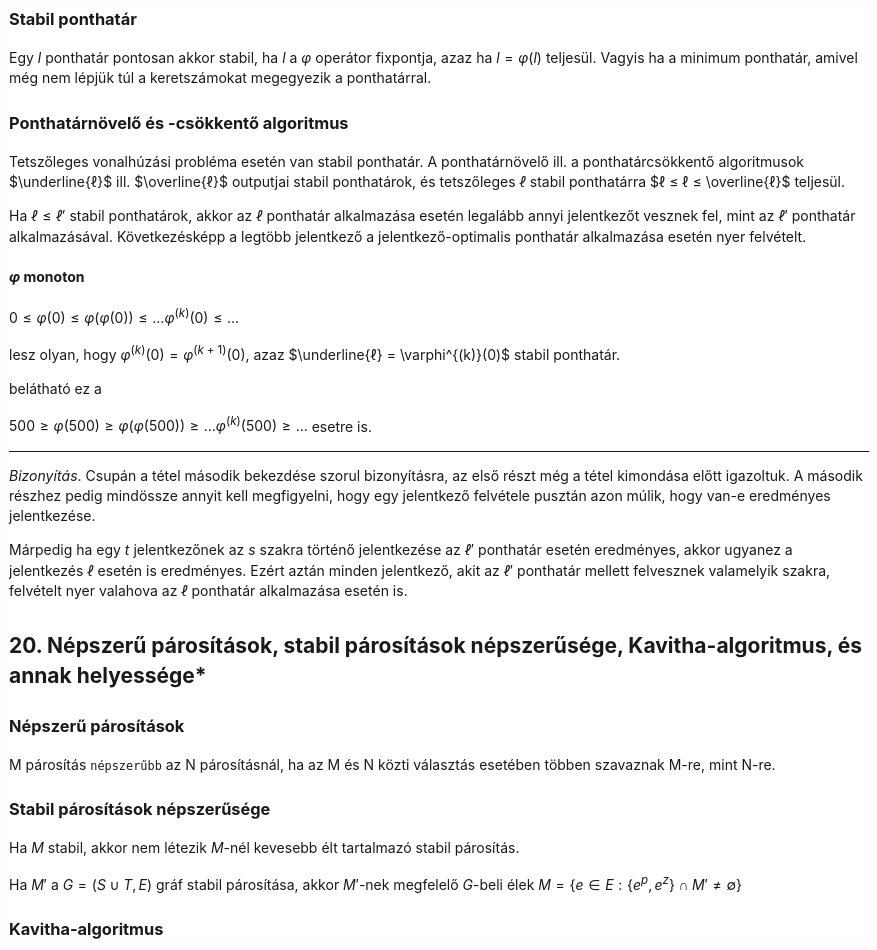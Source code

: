 ### Stabil ponthatár

Egy $l$ ponthatár pontosan akkor stabil, ha $l$ a $φ$ operátor fixpontja, azaz ha $l = φ(l)$ teljesül. Vagyis ha a minimum ponthatár, amivel még nem lépjük túl a keretszámokat megegyezik a ponthatárral.

### Ponthatárnövelő és -csökkentő algoritmus

Tetszőleges vonalhúzási probléma esetén van stabil ponthatár. A ponthatárnövelő ill. a ponthatárcsökkentő algoritmusok $\underline{ℓ}$ ill. $\overline{ℓ}$ outputjai stabil ponthatárok, és tetszőleges $ℓ$ stabil ponthatárra $ℓ ≤ ℓ ≤ \overline{ℓ}$ teljesül.

Ha $ℓ ≤ ℓ'$ stabil ponthatárok, akkor az $ℓ$ ponthatár alkalmazása esetén legalább annyi jelentkezőt vesznek fel, mint az $ℓ'$ ponthatár alkalmazásával. Következésképp a legtöbb jelentkező a jelentkező-optimalis ponthatár alkalmazása esetén nyer felvételt.

#### $\varphi$ monoton

$0 \leq \varphi(0) \leq \varphi(\varphi(0)) \leq \dots \varphi^{(k)}(0) \leq \dots$

lesz olyan, hogy $\varphi^{(k)}(0) = \varphi^{(k+1)}(0)$, azaz $\underline{ℓ} = \varphi^{(k)}(0)$ stabil ponthatár.

belátható ez a

$500 \geq \varphi(500) \geq \varphi(\varphi(500)) \geq \dots \varphi^{(k)}(500) \geq \dots$ esetre is.

---

$Bizonyítás.$ Csupán a tétel második bekezdése szorul bizonyításra, az első részt még a tétel kimondása előtt igazoltuk. A második részhez pedig mindössze annyit kell megfigyelni, hogy egy jelentkező felvétele pusztán azon múlik, hogy van-e eredményes jelentkezése.

Márpedig ha egy $t$ jelentkezőnek az $s$ szakra történő jelentkezése az $ℓ'$ ponthatár esetén eredményes, akkor ugyanez a jelentkezés $ℓ$ esetén is eredményes. Ezért aztán minden jelentkező, akit az $ℓ'$ ponthatár mellett felvesznek valamelyik szakra, felvételt nyer valahova az $ℓ$ ponthatár alkalmazása esetén is.

## 20. Népszerű párosítások, stabil párosítások népszerűsége, Kavitha-algoritmus, és annak helyessége*

### Népszerű párosítások

M párosítás `népszerűbb` az N párosításnál, ha az M és N közti választás esetében többen szavaznak M-re, mint N-re.

### Stabil párosítások népszerűsége

Ha $M$ stabil, akkor nem létezik $M$-nél kevesebb élt tartalmazó stabil párosítás.

Ha $M'$ a $G = (S ∪ T, E)$ gráf stabil párosítása, akkor $M'$-nek megfelelő $G$-beli élek $M = \{e \in E : \{e^p, e^z\} \cap M' \neq \emptyset \}$

### Kavitha-algoritmus
